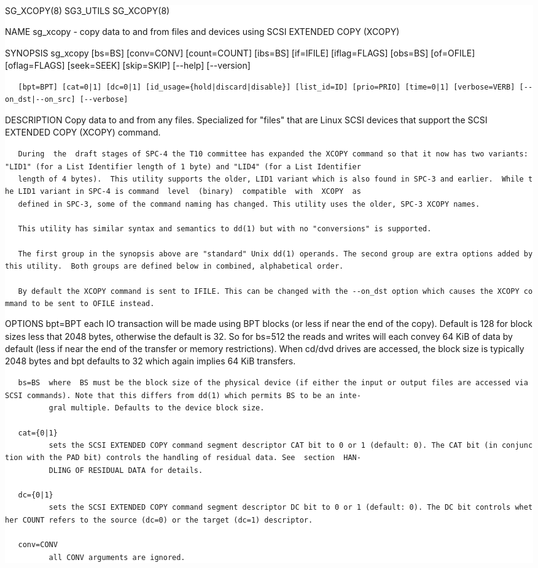 SG_XCOPY(8)                                                                                       SG3_UTILS                                                                                       SG_XCOPY(8)



NAME
       sg_xcopy - copy data to and from files and devices using SCSI EXTENDED COPY (XCOPY)

SYNOPSIS
       sg_xcopy [bs=BS] [conv=CONV] [count=COUNT] [ibs=BS] [if=IFILE] [iflag=FLAGS] [obs=BS] [of=OFILE] [oflag=FLAGS] [seek=SEEK] [skip=SKIP] [--help] [--version]

       [bpt=BPT] [cat=0|1] [dc=0|1] [id_usage={hold|discard|disable}] [list_id=ID] [prio=PRIO] [time=0|1] [verbose=VERB] [--on_dst|--on_src] [--verbose]

DESCRIPTION
       Copy data to and from any files. Specialized for "files" that are Linux SCSI devices that support the SCSI EXTENDED COPY (XCOPY) command.

       During  the  draft stages of SPC-4 the T10 committee has expanded the XCOPY command so that it now has two variants: "LID1" (for a List Identifier length of 1 byte) and "LID4" (for a List Identifier
       length of 4 bytes).  This utility supports the older, LID1 variant which is also found in SPC-3 and earlier.  While the LID1 variant in SPC-4 is command  level  (binary)  compatible  with  XCOPY  as
       defined in SPC-3, some of the command naming has changed. This utility uses the older, SPC-3 XCOPY names.

       This utility has similar syntax and semantics to dd(1) but with no "conversions" is supported.

       The first group in the synopsis above are "standard" Unix dd(1) operands. The second group are extra options added by this utility.  Both groups are defined below in combined, alphabetical order.

       By default the XCOPY command is sent to IFILE. This can be changed with the --on_dst option which causes the XCOPY command to be sent to OFILE instead.

OPTIONS
       bpt=BPT
              each  IO  transaction  will be made using BPT blocks (or less if near the end of the copy). Default is 128 for block sizes less that 2048 bytes, otherwise the default is 32. So for bs=512 the
              reads and writes will each convey 64 KiB of data by default (less if near the end of the transfer or memory restrictions). When cd/dvd drives are accessed, the block size  is  typically  2048
              bytes and bpt defaults to 32 which again implies 64 KiB transfers.

       bs=BS  where  BS must be the block size of the physical device (if either the input or output files are accessed via SCSI commands). Note that this differs from dd(1) which permits BS to be an inte‐
              gral multiple. Defaults to the device block size.

       cat={0|1}
              sets the SCSI EXTENDED COPY command segment descriptor CAT bit to 0 or 1 (default: 0). The CAT bit (in conjunction with the PAD bit) controls the handling of residual data. See  section  HAN‐
              DLING OF RESIDUAL DATA for details.

       dc={0|1}
              sets the SCSI EXTENDED COPY command segment descriptor DC bit to 0 or 1 (default: 0). The DC bit controls whether COUNT refers to the source (dc=0) or the target (dc=1) descriptor.

       conv=CONV
              all CONV arguments are ignored.
